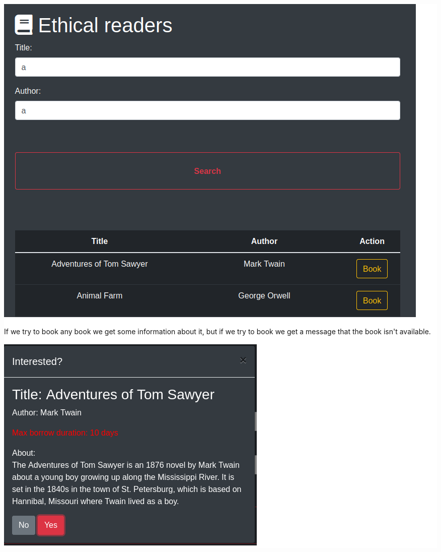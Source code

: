 ![](/assets/images/breadcrumbs/search.png)

If we try to book any book we get some information about it, but if we try to book we get a message that the book isn't available.

![](/assets/images/breadcrumbs/book.png)
